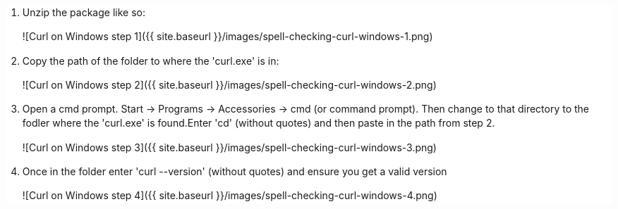 1. Unzip the package like so:

	![Curl on Windows step 1]({{ site.baseurl }}/images/spell-checking-curl-windows-1.png)

2. Copy the path of the folder to where the 'curl.exe' is in:

	![Curl on Windows step 2]({{ site.baseurl }}/images/spell-checking-curl-windows-2.png)

3. Open a cmd prompt. Start -> Programs -> Accessories -> cmd (or command prompt). Then change to that directory to the fodler where the 'curl.exe' is found.Enter 'cd' (without quotes) and then paste in the path from step 2.

	![Curl on Windows step 3]({{ site.baseurl }}/images/spell-checking-curl-windows-3.png)

4. Once in the folder enter 'curl --version' (without quotes) and ensure you get a valid version

	![Curl on Windows step 4]({{ site.baseurl }}/images/spell-checking-curl-windows-4.png)
